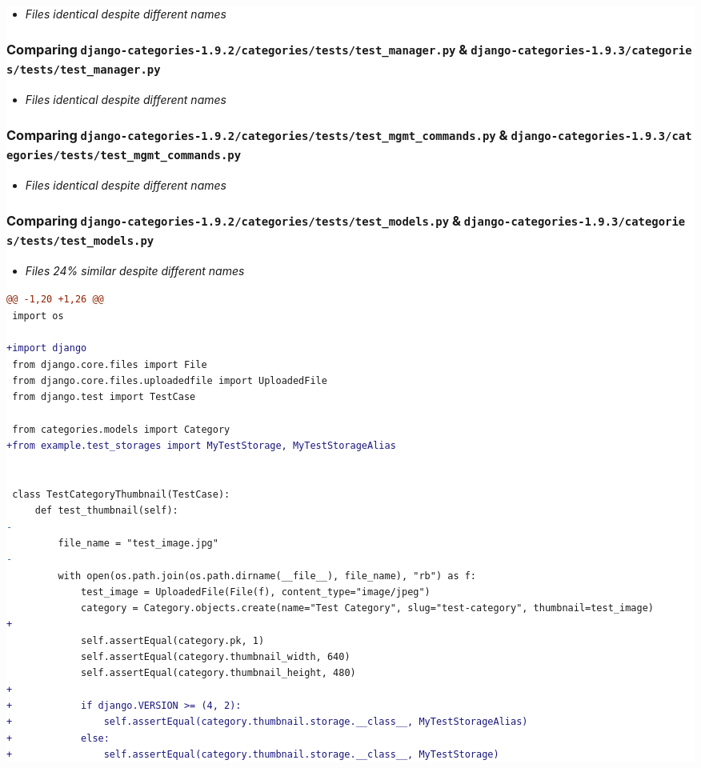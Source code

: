 * *Files identical despite different names*

### Comparing `django-categories-1.9.2/categories/tests/test_manager.py` & `django-categories-1.9.3/categories/tests/test_manager.py`

 * *Files identical despite different names*

### Comparing `django-categories-1.9.2/categories/tests/test_mgmt_commands.py` & `django-categories-1.9.3/categories/tests/test_mgmt_commands.py`

 * *Files identical despite different names*

### Comparing `django-categories-1.9.2/categories/tests/test_models.py` & `django-categories-1.9.3/categories/tests/test_models.py`

 * *Files 24% similar despite different names*

```diff
@@ -1,20 +1,26 @@
 import os
 
+import django
 from django.core.files import File
 from django.core.files.uploadedfile import UploadedFile
 from django.test import TestCase
 
 from categories.models import Category
+from example.test_storages import MyTestStorage, MyTestStorageAlias
 
 
 class TestCategoryThumbnail(TestCase):
     def test_thumbnail(self):
-
         file_name = "test_image.jpg"
-
         with open(os.path.join(os.path.dirname(__file__), file_name), "rb") as f:
             test_image = UploadedFile(File(f), content_type="image/jpeg")
             category = Category.objects.create(name="Test Category", slug="test-category", thumbnail=test_image)
+
             self.assertEqual(category.pk, 1)
             self.assertEqual(category.thumbnail_width, 640)
             self.assertEqual(category.thumbnail_height, 480)
+
+            if django.VERSION >= (4, 2):
+                self.assertEqual(category.thumbnail.storage.__class__, MyTestStorageAlias)
+            else:
+                self.assertEqual(category.thumbnail.storage.__class__, MyTestStorage)
```
